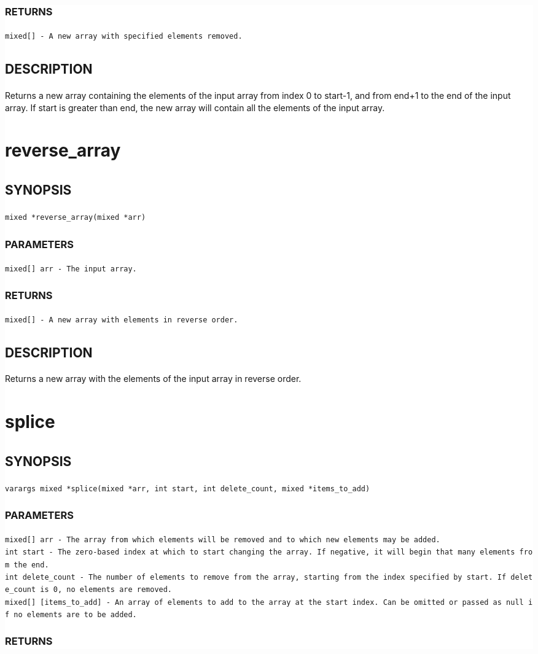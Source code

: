 ### RETURNS

    mixed[] - A new array with specified elements removed.

## DESCRIPTION

Returns a new array containing the elements of the input array
from index 0 to start-1, and from end+1 to the end of the input
array. If start is greater than end, the new array will contain
all the elements of the input array.


# reverse_array

## SYNOPSIS

    mixed *reverse_array(mixed *arr)

### PARAMETERS

    mixed[] arr - The input array.

### RETURNS

    mixed[] - A new array with elements in reverse order.

## DESCRIPTION

Returns a new array with the elements of the input array in
reverse order.


# splice

## SYNOPSIS

    varargs mixed *splice(mixed *arr, int start, int delete_count, mixed *items_to_add)

### PARAMETERS

    mixed[] arr - The array from which elements will be removed and to which new elements may be added.
    int start - The zero-based index at which to start changing the array. If negative, it will begin that many elements from the end.
    int delete_count - The number of elements to remove from the array, starting from the index specified by start. If delete_count is 0, no elements are removed.
    mixed[] [items_to_add] - An array of elements to add to the array at the start index. Can be omitted or passed as null if no elements are to be added.

### RETURNS
